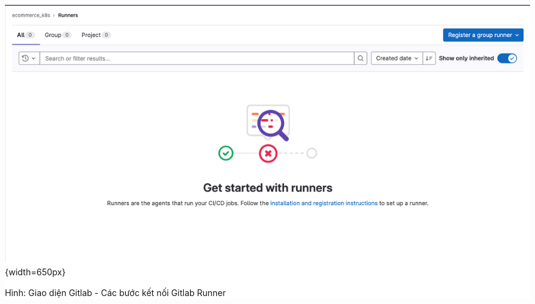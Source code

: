 ![Hình: Giao diện Gitlab - Tạo gitlab runner](images/gitlab_create_runner.png){width=650px}

Hình: Giao diện Gitlab - Các bước kết nối Gitlab Runner
